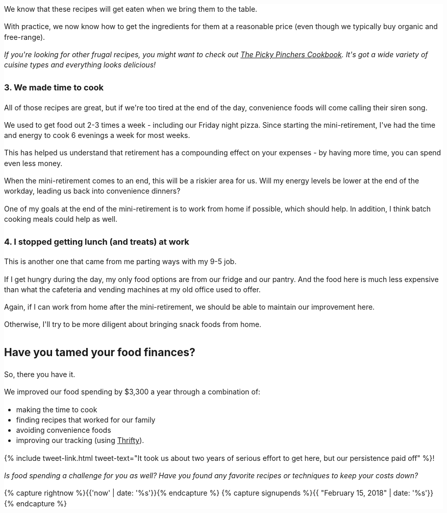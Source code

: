 We know that these recipes will get eaten when we bring them to the table.

With practice, we now know how to get the ingredients for them at a reasonable price (even though we typically buy organic and free-range).

_If you're looking for other frugal recipes, you might want to check out [The Picky Pinchers Cookbook](https://www.pickypinchers.com/picky-pinchers-cookbook/). It's got a wide variety of cuisine types and everything looks delicious!_

### 3. We made time to cook

All of those recipes are great, but if we're too tired at the end of the day, convenience foods will come calling their siren song.

We used to get food out 2-3 times a week - including our Friday night pizza. Since starting the mini-retirement, I've had the time and energy to cook 6 evenings a week for most weeks.

This has helped us understand that retirement has a compounding effect on your expenses - by having more time, you can spend even less money.

When the mini-retirement comes to an end, this will be a riskier area for us. Will my energy levels be lower at the end of the workday, leading us back into convenience dinners?

One of my goals at the end of the mini-retirement is to work from home if possible, which should help. In addition, I think batch cooking meals could help as well.

### 4. I stopped getting lunch (and treats) at work

This is another one that came from me parting ways with my 9-5 job.

If I get hungry during the day, my only food options are from our fridge and our pantry. And the food here is much less expensive than what the cafeteria and vending machines at my old office used to offer.

Again, if I can work from home after the mini-retirement, we should be able to maintain our improvement here.

Otherwise, I'll try to be more diligent about bringing snack foods from home.

## Have you tamed your food finances?

So, there you have it.

We improved our food spending by $3,300 a year through a combination of:

- making the time to cook
- finding recipes that worked for our family
- avoiding convenience foods
- improving our tracking (using [Thrifty](https://thrifty.keepthrifty.com)).

{% include tweet-link.html tweet-text="It took us about two years of serious effort to get here, but our persistence paid off" %}!

_Is food spending a challenge for you as well? Have you found any favorite recipes or techniques to keep your costs down?_

{% capture rightnow %}{{'now' | date: '%s'}}{% endcapture %}
{% capture signupends %}{{ "February 15, 2018" | date: '%s'}}{% endcapture %}
